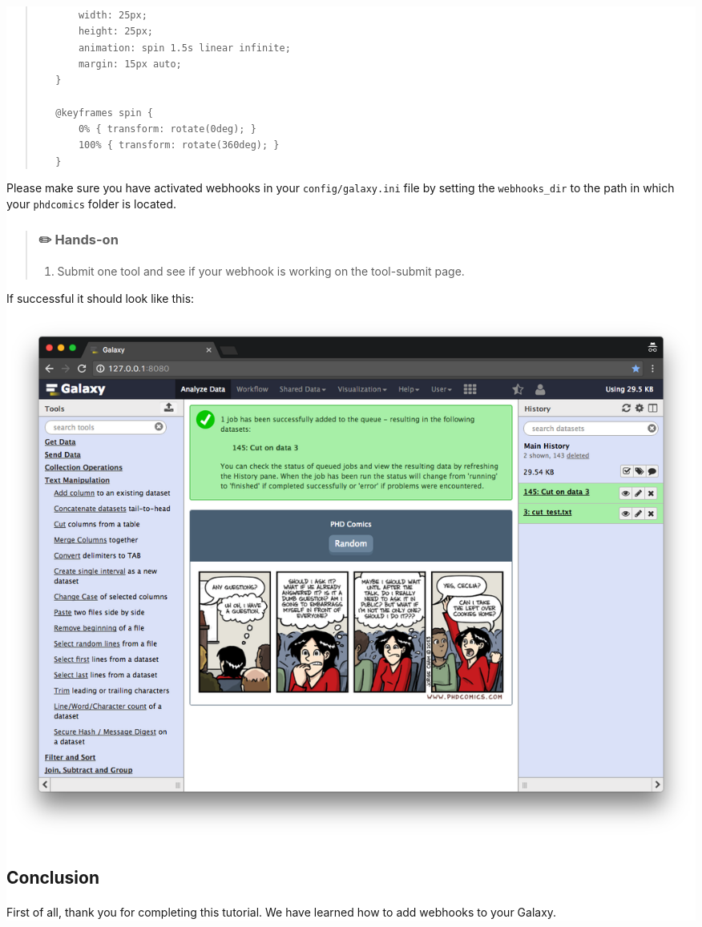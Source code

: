 >            width: 25px;
>            height: 25px;
>            animation: spin 1.5s linear infinite;
>            margin: 15px auto;
>        }
>
>        @keyframes spin {
>            0% { transform: rotate(0deg); }
>            100% { transform: rotate(360deg); }
>        }
>    ```


Please make sure you have activated webhooks in your `config/galaxy.ini` file by setting the `webhooks_dir` to the path in which your `phdcomics` folder is located.

> ### :pencil2: Hands-on
>
> 1. Submit one tool and see if your webhook is working on the tool-submit page.
>


If successful it should look like this:

![First view](../../images/phdcomics.png)


## Conclusion

First of all, thank you for completing this tutorial. We have learned how to add webhooks to your Galaxy.
